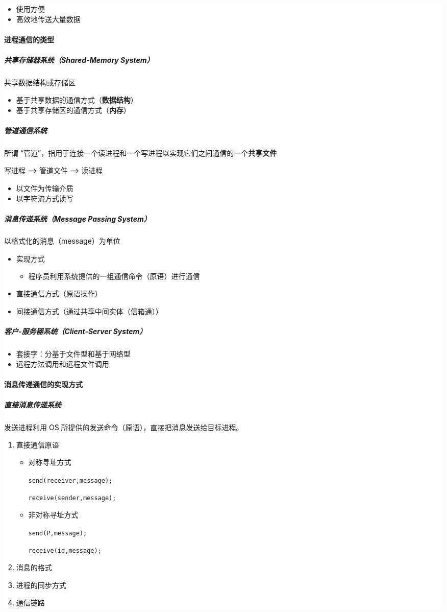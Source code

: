- 使用方便
- 高效地传送大量数据

#### **进程通信的类型**

##### 共享存储器系统（Shared-Memory System）

共享数据结构或存储区

- 基于共享数据的通信方式（**数据结构**）
- 基于共享存储区的通信方式（**内存**）

##### **管道通信系统**

所谓 “管道”，指用于连接一个读进程和一个写进程以实现它们之间通信的一个**共享文件**

写进程 —> 管道文件 —> 读进程

- 以文件为传输介质
- 以字符流方式读写

##### 消息传递系统（Message Passing System）

以格式化的消息（message）为单位

- 实现方式
    - 程序员利用系统提供的一组通信命令（原语）进行通信

- 直接通信方式（原语操作）
- 间接通信方式（通过共享中间实体（信箱通））

##### 客户-服务器系统（Client-Server System）

- 套接字：分基于文件型和基于网络型
- 远程方法调用和远程文件调用

#### 消息传递通信的实现方式

##### 直接消息传递系统

发送进程利用 OS 所提供的发送命令（原语），直接把消息发送给目标进程。

1. 直接通信原语

    - 对称寻址方式

        `send(receiver,message);`

        `receive(sender,message);`

    - 非对称寻址方式

        `send(P,message);`

        `receive(id,message);`

2. 消息的格式

3. 进程的同步方式

4. 通信链路
